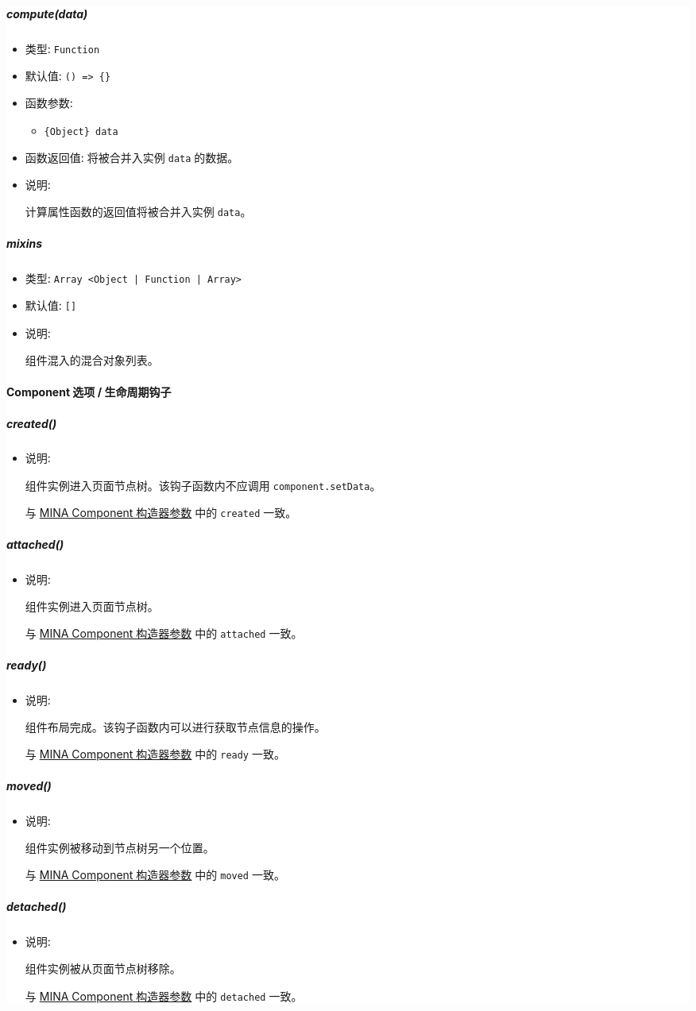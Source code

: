 ##### compute(data)
- 类型: ``Function``
- 默认值: ``() => {}``
- 函数参数:
  - ``{Object} data``
- 函数返回值: 将被合并入实例 ``data`` 的数据。
- 说明:

  计算属性函数的返回值将被合并入实例 ``data``。

##### mixins
- 类型: ``Array <Object | Function | Array>``
- 默认值: ``[]``
- 说明:

  组件混入的混合对象列表。

#### Component 选项 / 生命周期钩子
##### created()
- 说明:

  组件实例进入页面节点树。该钩子函数内不应调用 ``component.setData``。

  与 [MINA Component 构造器参数](https://mp.weixin.qq.com/debug/wxadoc/dev/framework/custom-component/component.html)  中的 ``created`` 一致。

##### attached()
- 说明:

  组件实例进入页面节点树。

  与 [MINA Component 构造器参数](https://mp.weixin.qq.com/debug/wxadoc/dev/framework/custom-component/component.html)  中的 ``attached`` 一致。

##### ready()
- 说明:

  组件布局完成。该钩子函数内可以进行获取节点信息的操作。

  与 [MINA Component 构造器参数](https://mp.weixin.qq.com/debug/wxadoc/dev/framework/custom-component/component.html)  中的 ``ready`` 一致。

##### moved()
- 说明:

  组件实例被移动到节点树另一个位置。

  与 [MINA Component 构造器参数](https://mp.weixin.qq.com/debug/wxadoc/dev/framework/custom-component/component.html)  中的 ``moved`` 一致。

##### detached()
- 说明:

  组件实例被从页面节点树移除。

  与 [MINA Component 构造器参数](https://mp.weixin.qq.com/debug/wxadoc/dev/framework/custom-component/component.html)  中的 ``detached`` 一致。

